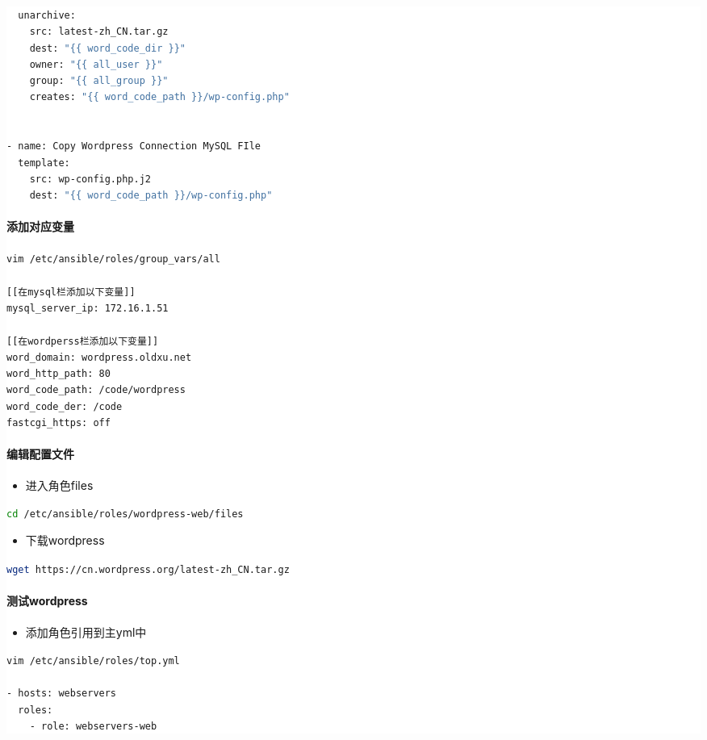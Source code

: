 ```bash
  unarchive:
    src: latest-zh_CN.tar.gz
    dest: "{{ word_code_dir }}"
    owner: "{{ all_user }}"
    group: "{{ all_group }}"
    creates: "{{ word_code_path }}/wp-config.php"


- name: Copy Wordpress Connection MySQL FIle
  template:
    src: wp-config.php.j2
    dest: "{{ word_code_path }}/wp-config.php"
```

#### 添加对应变量

```bash
vim /etc/ansible/roles/group_vars/all

[[在mysql栏添加以下变量]]
mysql_server_ip: 172.16.1.51

[[在wordperss栏添加以下变量]]
word_domain: wordpress.oldxu.net
word_http_path: 80
word_code_path: /code/wordpress
word_code_der: /code
fastcgi_https: off
```

#### 编辑配置文件

- 进入角色files

```bash
cd /etc/ansible/roles/wordpress-web/files
```

- 下载wordpress

```bash
wget https://cn.wordpress.org/latest-zh_CN.tar.gz
```

#### 测试wordpress

- 添加角色引用到主yml中

```bash
vim /etc/ansible/roles/top.yml

- hosts: webservers
  roles:
    - role: webservers-web
```
